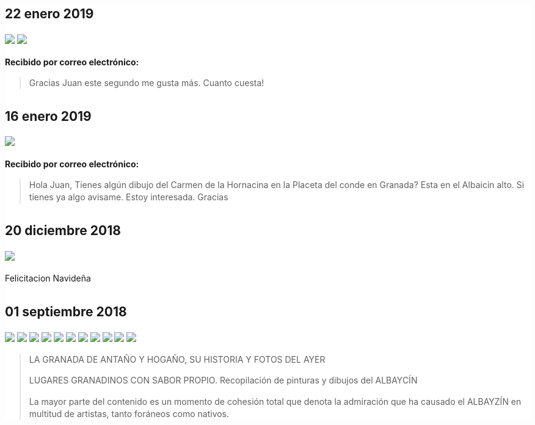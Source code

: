 ## 22 enero 2019

<a href="/images/historico/placeta_conde.jpg"><img src="/images/historico/placeta_conde_m.jpg"></a>
<a href="/images/historico/carmen_hornacina.jpg"><img src="/images/historico/carmen_hornacina_m.jpg"></a>

__Recibido por correo electrónico:__

> Gracias Juan este segundo me gusta más.
Cuanto cuesta!


## 16 enero 2019

<a href="/images/historico/placetadelconde_m.jpg"><img src="/images/historico/placetadelconde_p.jpg"></a>

__Recibido por correo electrónico:__

> Hola Juan, Tienes algún dibujo del Carmen de la Hornacina en la Placeta del conde en Granada? Esta en el Albaicin alto.
Si tienes ya algo avisame. Estoy interesada.
Gracias


## 20 diciembre 2018

<a href="/images/historico/navidad2018_m.jpg"><img src="/images/historico/navidad2018_p.jpg"></a>

Felicitacion Navideña


## 01 septiembre 2018

<a href="/images/historico/albayzin.jpg"><img src="/images/historico/albayzin_m.jpg"></a>
<a href="/images/historico/aljibesanmiguel.jpg"><img src="/images/historico/aljibesanmiguel_m.jpg"></a>
<a href="/images/historico/calle_elvira.jpg"><img src="/images/historico/calle_elvira_m.jpg"></a>
<a href="/images/historico/dalahorra1.jpg"><img src="/images/historico/dalahorra1_m.jpg"></a>
<a href="/images/historico/iglesia_sanjose1.jpg"><img src="/images/historico/iglesia_sanjose1_m.jpg"></a>
<a href="/images/historico/puentecadi_bañuelo.jpg"><img src="/images/historico/puentecadi_bañuelo_m.jpg"></a>
<a href="/images/historico/puerta_monaita.jpg"><img src="/images/historico/puerta_monaita_m.jpg"></a>
<a href="/images/historico/casa_castri.jpg"><img src="/images/historico/casa_castril_m.jpg"></a>
<a href="/images/historico/cruzsanmiguel.jpg"><img src="/images/historico/cruzsanmiguel_m.jpg"></a>
<a href="/images/historico/calle_santaisabel.jpg"><img src="/images/historico/calle_santaisabel_m.jpg"></a>
<a href="/images/historico/sanmiguelbajo1.jpg"><img src="/images/historico/sanmiguelbajo1_m.jpg"></a>

> LA GRANADA DE ANTAÑO Y HOGAÑO, SU HISTORIA Y FOTOS DEL AYER
>
> LUGARES GRANADINOS CON SABOR PROPIO. Recopilación de pinturas y dibujos del ALBAYCÍN
>
> La mayor parte del contenido es un momento de cohesión total que denota la admiración que ha causado el ALBAYZÍN en multitud de artistas, tanto foráneos como nativos.
